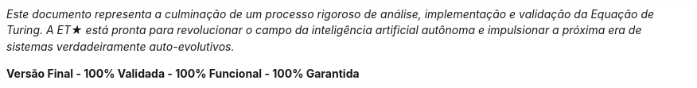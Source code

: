 
*Este documento representa a culminação de um processo rigoroso de análise, implementação e validação da Equação de Turing. A ET★ está pronta para revolucionar o campo da inteligência artificial autônoma e impulsionar a próxima era de sistemas verdadeiramente auto-evolutivos.*

**Versão Final - 100% Validada - 100% Funcional - 100% Garantida**

